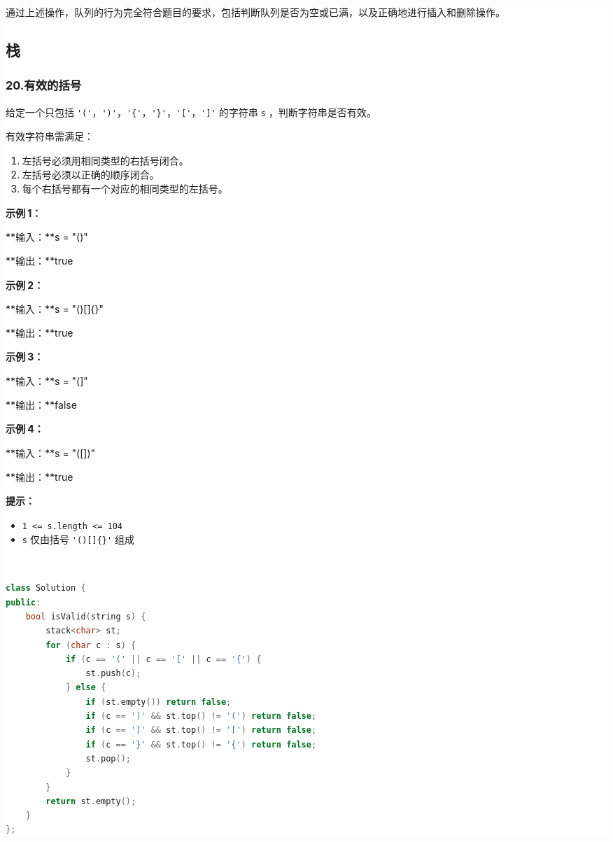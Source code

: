 通过上述操作，队列的行为完全符合题目的要求，包括判断队列是否为空或已满，以及正确地进行插入和删除操作。



## 栈



### 20.有效的括号

给定一个只包括 `'('`，`')'`，`'{'`，`'}'`，`'['`，`']'` 的字符串 `s` ，判断字符串是否有效。

有效字符串需满足：

1. 左括号必须用相同类型的右括号闭合。
2. 左括号必须以正确的顺序闭合。
3. 每个右括号都有一个对应的相同类型的左括号。

 

**示例 1：**

**输入：**s = "()"

**输出：**true

**示例 2：**

**输入：**s = "()[]{}"

**输出：**true

**示例 3：**

**输入：**s = "(]"

**输出：**false

**示例 4：**

**输入：**s = "([])"

**输出：**true

 

**提示：**

- `1 <= s.length <= 104`
- `s` 仅由括号 `'()[]{}'` 组成


​    
```c++
class Solution {
public:
    bool isValid(string s) {
        stack<char> st;
        for (char c : s) {
            if (c == '(' || c == '[' || c == '{') {
                st.push(c);
            } else {
                if (st.empty()) return false;
                if (c == ')' && st.top() != '(') return false;
                if (c == ']' && st.top() != '[') return false;
                if (c == '}' && st.top() != '{') return false;
                st.pop();
            }
        }
        return st.empty();
    }
};
```
